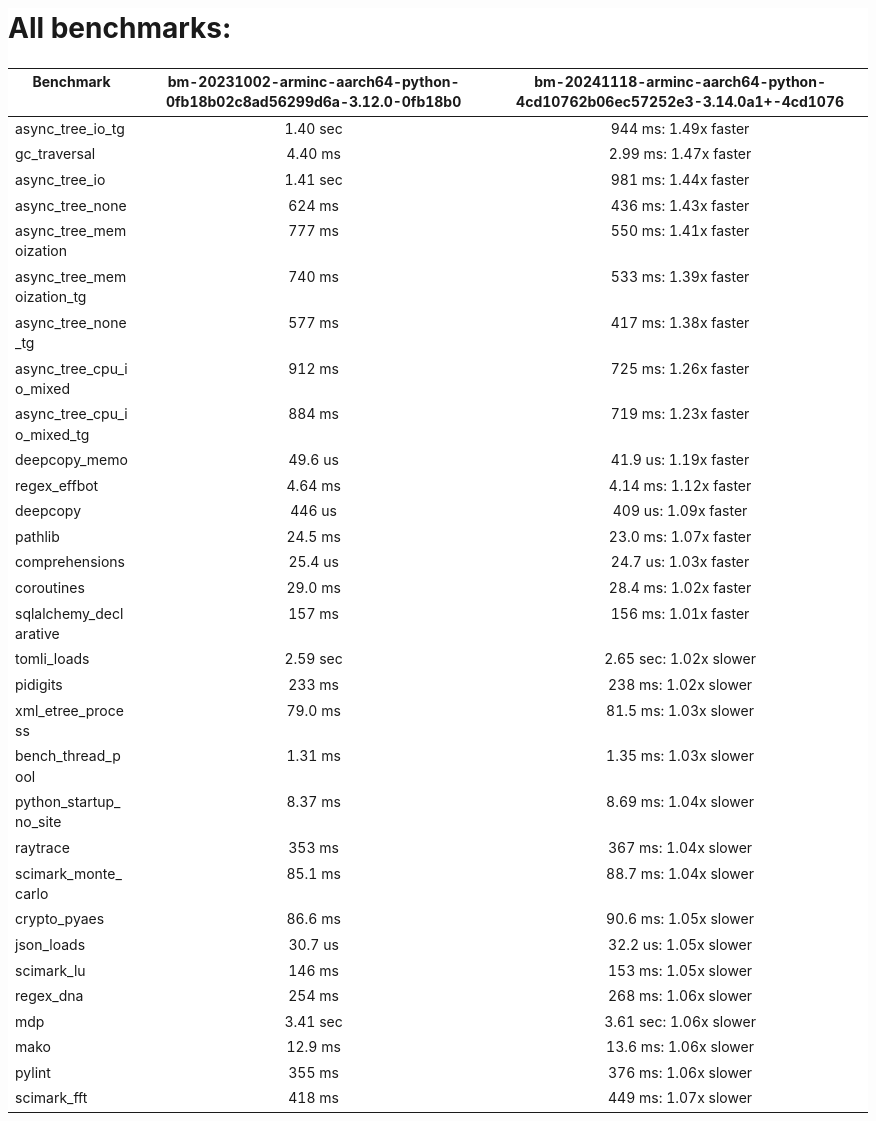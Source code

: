 All benchmarks:
===============

| Benchmark                  | bm-20231002-arminc-aarch64-python-0fb18b02c8ad56299d6a-3.12.0-0fb18b0 | bm-20241118-arminc-aarch64-python-4cd10762b06ec57252e3-3.14.0a1+-4cd1076 |
|----------------------------|:---------------------------------------------------------------------:|:------------------------------------------------------------------------:|
| async_tree_io_tg           | 1.40 sec                                                              | 944 ms: 1.49x faster                                                     |
| gc_traversal               | 4.40 ms                                                               | 2.99 ms: 1.47x faster                                                    |
| async_tree_io              | 1.41 sec                                                              | 981 ms: 1.44x faster                                                     |
| async_tree_none            | 624 ms                                                                | 436 ms: 1.43x faster                                                     |
| async_tree_memoization     | 777 ms                                                                | 550 ms: 1.41x faster                                                     |
| async_tree_memoization_tg  | 740 ms                                                                | 533 ms: 1.39x faster                                                     |
| async_tree_none_tg         | 577 ms                                                                | 417 ms: 1.38x faster                                                     |
| async_tree_cpu_io_mixed    | 912 ms                                                                | 725 ms: 1.26x faster                                                     |
| async_tree_cpu_io_mixed_tg | 884 ms                                                                | 719 ms: 1.23x faster                                                     |
| deepcopy_memo              | 49.6 us                                                               | 41.9 us: 1.19x faster                                                    |
| regex_effbot               | 4.64 ms                                                               | 4.14 ms: 1.12x faster                                                    |
| deepcopy                   | 446 us                                                                | 409 us: 1.09x faster                                                     |
| pathlib                    | 24.5 ms                                                               | 23.0 ms: 1.07x faster                                                    |
| comprehensions             | 25.4 us                                                               | 24.7 us: 1.03x faster                                                    |
| coroutines                 | 29.0 ms                                                               | 28.4 ms: 1.02x faster                                                    |
| sqlalchemy_declarative     | 157 ms                                                                | 156 ms: 1.01x faster                                                     |
| tomli_loads                | 2.59 sec                                                              | 2.65 sec: 1.02x slower                                                   |
| pidigits                   | 233 ms                                                                | 238 ms: 1.02x slower                                                     |
| xml_etree_process          | 79.0 ms                                                               | 81.5 ms: 1.03x slower                                                    |
| bench_thread_pool          | 1.31 ms                                                               | 1.35 ms: 1.03x slower                                                    |
| python_startup_no_site     | 8.37 ms                                                               | 8.69 ms: 1.04x slower                                                    |
| raytrace                   | 353 ms                                                                | 367 ms: 1.04x slower                                                     |
| scimark_monte_carlo        | 85.1 ms                                                               | 88.7 ms: 1.04x slower                                                    |
| crypto_pyaes               | 86.6 ms                                                               | 90.6 ms: 1.05x slower                                                    |
| json_loads                 | 30.7 us                                                               | 32.2 us: 1.05x slower                                                    |
| scimark_lu                 | 146 ms                                                                | 153 ms: 1.05x slower                                                     |
| regex_dna                  | 254 ms                                                                | 268 ms: 1.06x slower                                                     |
| mdp                        | 3.41 sec                                                              | 3.61 sec: 1.06x slower                                                   |
| mako                       | 12.9 ms                                                               | 13.6 ms: 1.06x slower                                                    |
| pylint                     | 355 ms                                                                | 376 ms: 1.06x slower                                                     |
| scimark_fft                | 418 ms                                                                | 449 ms: 1.07x slower                                                     |
